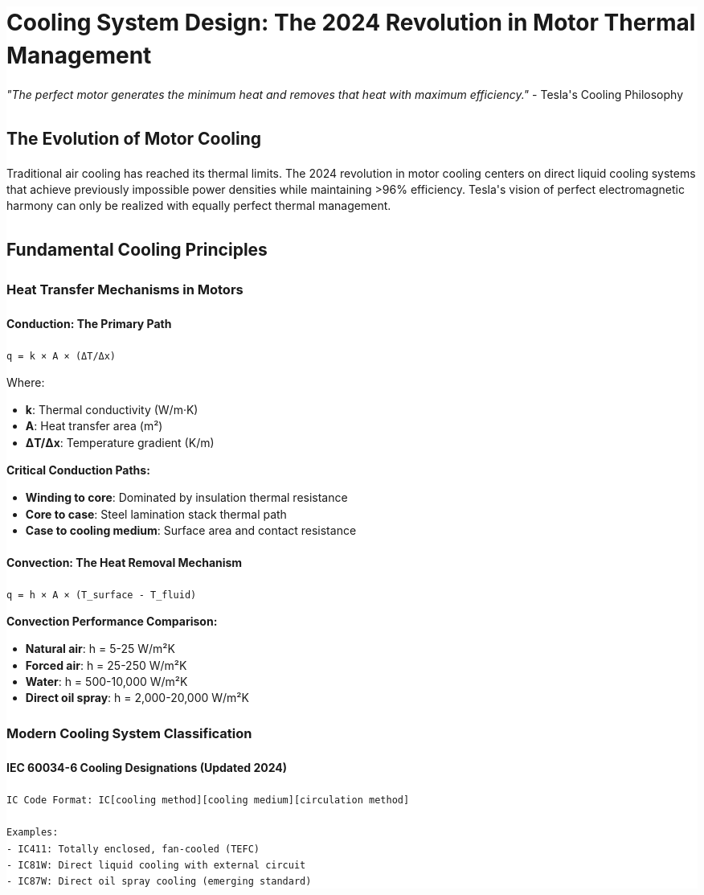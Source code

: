 # Cooling System Design: The 2024 Revolution in Motor Thermal Management

*"The perfect motor generates the minimum heat and removes that heat with maximum efficiency."* - Tesla's Cooling Philosophy  

## The Evolution of Motor Cooling

Traditional air cooling has reached its thermal limits. The 2024 revolution in motor cooling centers on direct liquid cooling systems that achieve previously impossible power densities while maintaining >96% efficiency. Tesla's vision of perfect electromagnetic harmony can only be realized with equally perfect thermal management.

## Fundamental Cooling Principles

### Heat Transfer Mechanisms in Motors

#### Conduction: The Primary Path
```
q = k × A × (ΔT/Δx)
```
Where:
- **k**: Thermal conductivity (W/m·K)
- **A**: Heat transfer area (m²)  
- **ΔT/Δx**: Temperature gradient (K/m)

**Critical Conduction Paths:**
- **Winding to core**: Dominated by insulation thermal resistance
- **Core to case**: Steel lamination stack thermal path
- **Case to cooling medium**: Surface area and contact resistance

#### Convection: The Heat Removal Mechanism  
```
q = h × A × (T_surface - T_fluid)
```

**Convection Performance Comparison:**
- **Natural air**: h = 5-25 W/m²K
- **Forced air**: h = 25-250 W/m²K  
- **Water**: h = 500-10,000 W/m²K
- **Direct oil spray**: h = 2,000-20,000 W/m²K

### Modern Cooling System Classification

#### IEC 60034-6 Cooling Designations (Updated 2024)
```
IC Code Format: IC[cooling method][cooling medium][circulation method]

Examples:
- IC411: Totally enclosed, fan-cooled (TEFC)
- IC81W: Direct liquid cooling with external circuit  
- IC87W: Direct oil spray cooling (emerging standard)
```

